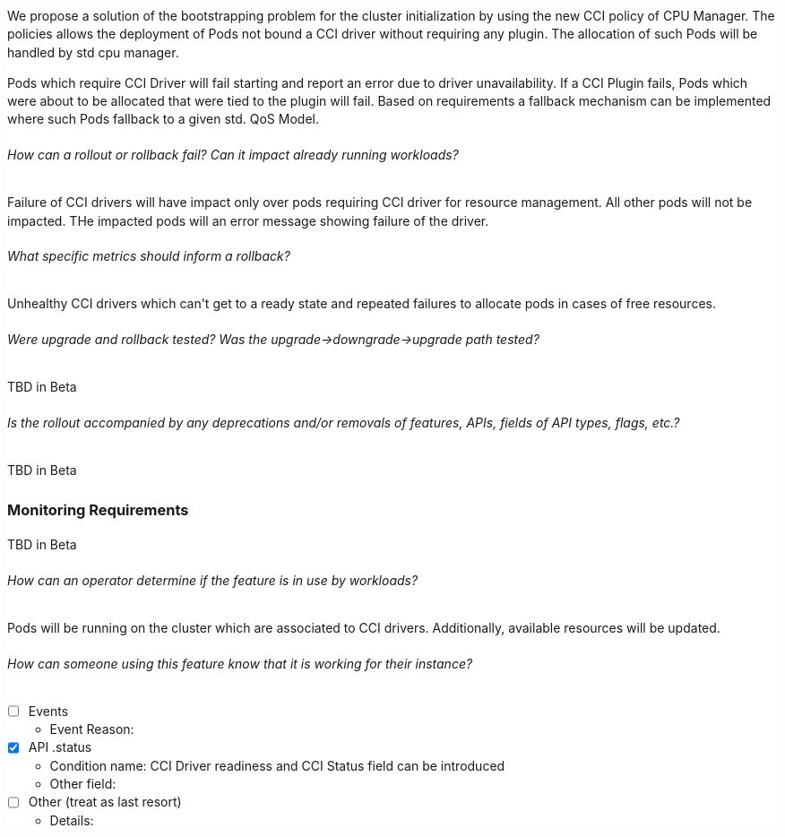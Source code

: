We propose a solution of the bootstrapping problem for the cluster initialization by
using the new CCI policy of CPU Manager. The policies allows the deployment of
Pods not bound a CCI driver without requiring any plugin. The allocation of such
Pods will be handled by std cpu manager. 
  
Pods which require CCI Driver will fail starting and report an error due to driver 
unavailability.  If a CCI Plugin fails, Pods which were about to be allocated
that were tied to the plugin will fail. Based on requirements a fallback mechanism 
can be implemented where such Pods fallback to a given std. QoS Model.

###### How can a rollout or rollback fail? Can it impact already running workloads?

Failure of CCI drivers will have impact only over pods requiring CCI driver for 
resource management. All other pods will not be impacted. THe impacted pods will
an error message showing failure of the driver.


###### What specific metrics should inform a rollback?

Unhealthy CCI drivers which can't get to a ready state and repeated failures 
to allocate pods in cases of free resources.


###### Were upgrade and rollback tested? Was the upgrade->downgrade->upgrade path tested?

TBD in Beta


###### Is the rollout accompanied by any deprecations and/or removals of features, APIs, fields of API types, flags, etc.?

TBD in Beta


### Monitoring Requirements

TBD in Beta


###### How can an operator determine if the feature is in use by workloads?

Pods will be running on the cluster which are associated to CCI drivers. 
Additionally, available resources will be updated.


###### How can someone using this feature know that it is working for their instance?

- [ ] Events
  - Event Reason: 
- [x] API .status
  - Condition name: CCI Driver readiness and CCI Status field can be introduced
  - Other field: 
- [ ] Other (treat as last resort)
  - Details:


[kubernetes.io]: https://kubernetes.io/
[kubernetes/enhancements]: https://git.k8s.io/enhancements
[kubernetes/kubernetes]: https://git.k8s.io/kubernetes
[kubernetes/website]: https://git.k8s.io/website
